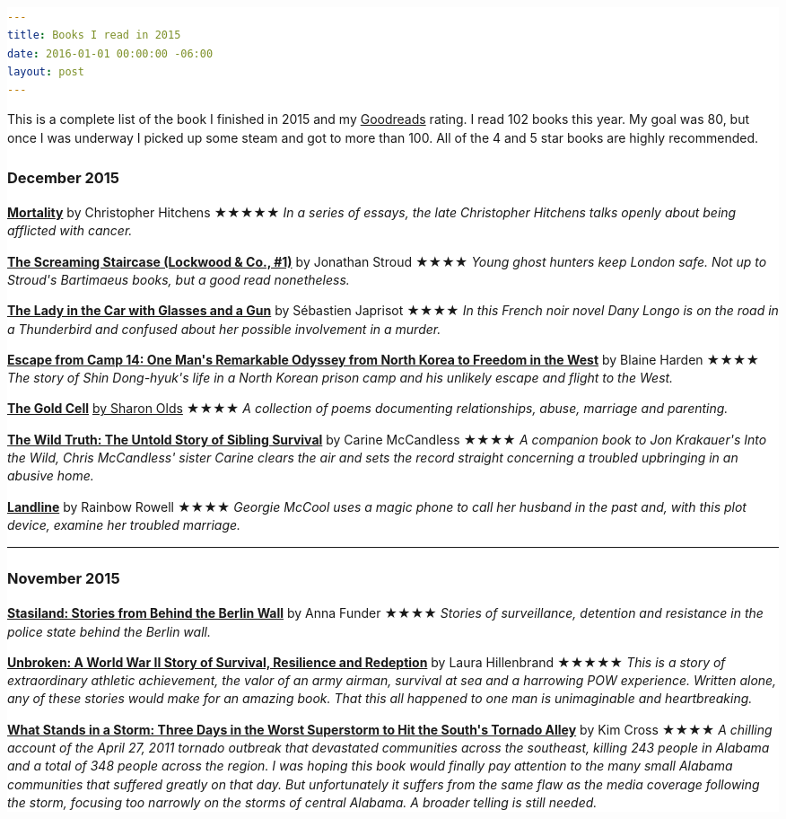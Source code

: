 ```yaml
---
title: Books I read in 2015
date: 2016-01-01 00:00:00 -06:00
layout: post
---
```


This is a complete list of the book I finished in 2015 and my [Goodreads](https://www.goodreads.com/user/show/1052801-ken) rating. I read 102 books this year. My goal was 80, but once I was underway I picked up some steam and got to more than 100. All of the 4 and 5 star books are highly recommended.

### December 2015

**[Mortality](http://amzn.to/227Mx9v)** by Christopher Hitchens ★★★★★ _In a series of essays, the late Christopher Hitchens talks openly about being afflicted with cancer._

**[The Screaming Staircase (Lockwood & Co., #1)](http://amzn.to/1m29Osl)** by Jonathan Stroud ★★★★ _Young ghost hunters keep London safe. Not up to Stroud's Bartimaeus books, but a good read nonetheless._

**[The Lady in the Car with Glasses and a Gun](http://amzn.to/1IVRw1b)** by Sébastien Japrisot ★★★★ _In this French noir novel Dany Longo is on the road in a Thunderbird and confused about her possible involvement in a murder._

**[Escape from Camp 14: One Man's Remarkable Odyssey from North Korea to Freedom in the West](http://amzn.to/1OTYYOT)** by Blaine Harden ★★★★ _The story of Shin Dong-hyuk's life in a North Korean prison camp and his unlikely escape and flight to the West._

**[The Gold Cell](http://amzn.to/1PSAZ5O)** [by Sharon Olds](http://amzn.to/1PSAZ5O) ★★★★ _A collection of poems documenting relationships, abuse, marriage and parenting._

**[The Wild Truth: The Untold Story of Sibling Survival](http://amzn.to/1IuLTMs)** by Carine McCandless ★★★★ _A companion book to Jon Krakauer's Into the Wild, Chris McCandless' sister Carine clears the air and sets the record straight concerning a troubled upbringing in an abusive home._

**[Landline](http://amzn.to/1m2gfMe)** by Rainbow Rowell ★★★★ _Georgie McCool uses a magic phone to call her husband in the past and, with this plot device, examine her troubled marriage._

* * *

### November 2015

**[Stasiland: Stories from Behind the Berlin Wall](http://amzn.to/1IuLNo2)** by Anna Funder ★★★★ _Stories of surveillance, detention and resistance in the police state behind the Berlin wall._

**[Unbroken: A World War II Story of Survival, Resilience and Redeption](http://amzn.to/1IuLLMY)** by Laura Hillenbrand ★★★★★ _This is a story of extraordinary athletic achievement, the valor of an army airman, survival at sea and a harrowing POW experience. Written alone, any of these stories would make for an amazing book. That this all happened to one man is unimaginable and heartbreaking._

**[What Stands in a Storm: Three Days in the Worst Superstorm to Hit the South's Tornado Alley](http://amzn.to/1m2g7MP)** by Kim Cross ★★★★ _A chilling account of the April 27, 2011 tornado outbreak that devastated communities across the southeast, killing 243 people in Alabama and a total of 348 people across the region. I was hoping this book would finally pay attention to the many small Alabama communities that suffered greatly on that day. But unfortunately it suffers from the same flaw as the media coverage following the storm, focusing too narrowly on the storms of central Alabama. A broader telling is still needed._
